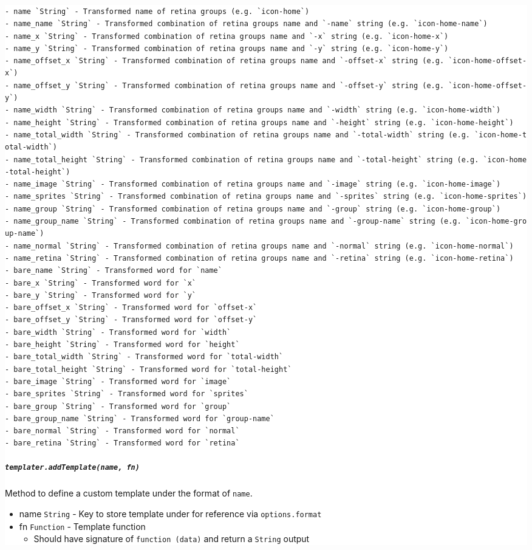     - name `String` - Transformed name of retina groups (e.g. `icon-home`)
    - name_name `String` - Transformed combination of retina groups name and `-name` string (e.g. `icon-home-name`)
    - name_x `String` - Transformed combination of retina groups name and `-x` string (e.g. `icon-home-x`)
    - name_y `String` - Transformed combination of retina groups name and `-y` string (e.g. `icon-home-y`)
    - name_offset_x `String` - Transformed combination of retina groups name and `-offset-x` string (e.g. `icon-home-offset-x`)
    - name_offset_y `String` - Transformed combination of retina groups name and `-offset-y` string (e.g. `icon-home-offset-y`)
    - name_width `String` - Transformed combination of retina groups name and `-width` string (e.g. `icon-home-width`)
    - name_height `String` - Transformed combination of retina groups name and `-height` string (e.g. `icon-home-height`)
    - name_total_width `String` - Transformed combination of retina groups name and `-total-width` string (e.g. `icon-home-total-width`)
    - name_total_height `String` - Transformed combination of retina groups name and `-total-height` string (e.g. `icon-home-total-height`)
    - name_image `String` - Transformed combination of retina groups name and `-image` string (e.g. `icon-home-image`)
    - name_sprites `String` - Transformed combination of retina groups name and `-sprites` string (e.g. `icon-home-sprites`)
    - name_group `String` - Transformed combination of retina groups name and `-group` string (e.g. `icon-home-group`)
    - name_group_name `String` - Transformed combination of retina groups name and `-group-name` string (e.g. `icon-home-group-name`)
    - name_normal `String` - Transformed combination of retina groups name and `-normal` string (e.g. `icon-home-normal`)
    - name_retina `String` - Transformed combination of retina groups name and `-retina` string (e.g. `icon-home-retina`)
    - bare_name `String` - Transformed word for `name`
    - bare_x `String` - Transformed word for `x`
    - bare_y `String` - Transformed word for `y`
    - bare_offset_x `String` - Transformed word for `offset-x`
    - bare_offset_y `String` - Transformed word for `offset-y`
    - bare_width `String` - Transformed word for `width`
    - bare_height `String` - Transformed word for `height`
    - bare_total_width `String` - Transformed word for `total-width`
    - bare_total_height `String` - Transformed word for `total-height`
    - bare_image `String` - Transformed word for `image`
    - bare_sprites `String` - Transformed word for `sprites`
    - bare_group `String` - Transformed word for `group`
    - bare_group_name `String` - Transformed word for `group-name`
    - bare_normal `String` - Transformed word for `normal`
    - bare_retina `String` - Transformed word for `retina`

##### `templater.addTemplate(name, fn)`
Method to define a custom template under the format of `name`.

- name `String` - Key to store template under for reference via `options.format`
- fn `Function` - Template function
    - Should have signature of `function (data)` and return a `String` output
